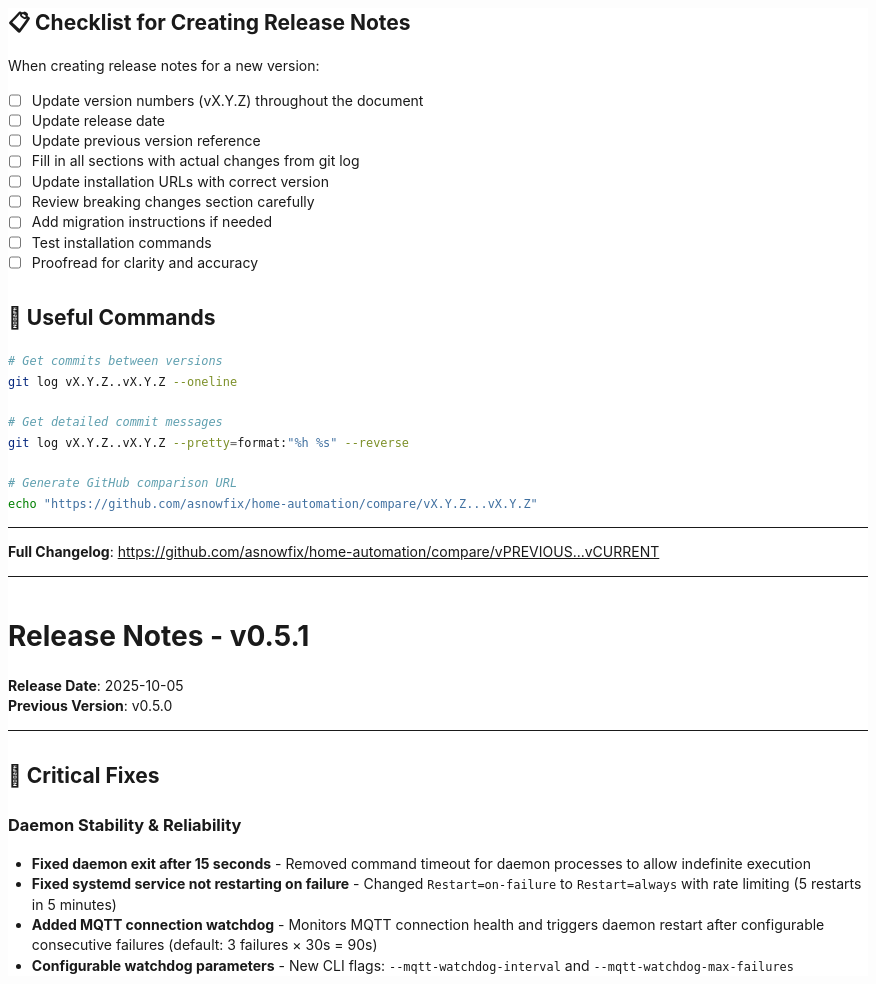 
## 📋 Checklist for Creating Release Notes

When creating release notes for a new version:

- [ ] Update version numbers (vX.Y.Z) throughout the document
- [ ] Update release date
- [ ] Update previous version reference
- [ ] Fill in all sections with actual changes from git log
- [ ] Update installation URLs with correct version
- [ ] Review breaking changes section carefully
- [ ] Add migration instructions if needed
- [ ] Test installation commands
- [ ] Proofread for clarity and accuracy

## 🔗 Useful Commands

```bash
# Get commits between versions
git log vX.Y.Z..vX.Y.Z --oneline

# Get detailed commit messages
git log vX.Y.Z..vX.Y.Z --pretty=format:"%h %s" --reverse

# Generate GitHub comparison URL
echo "https://github.com/asnowfix/home-automation/compare/vX.Y.Z...vX.Y.Z"
```

---

**Full Changelog**: https://github.com/asnowfix/home-automation/compare/vPREVIOUS...vCURRENT

---

# Release Notes - v0.5.1

**Release Date**: 2025-10-05  
**Previous Version**: v0.5.0

---

## 🎯 Critical Fixes

### Daemon Stability & Reliability
- **Fixed daemon exit after 15 seconds** - Removed command timeout for daemon processes to allow indefinite execution
- **Fixed systemd service not restarting on failure** - Changed `Restart=on-failure` to `Restart=always` with rate limiting (5 restarts in 5 minutes)
- **Added MQTT connection watchdog** - Monitors MQTT connection health and triggers daemon restart after configurable consecutive failures (default: 3 failures × 30s = 90s)
- **Configurable watchdog parameters** - New CLI flags: `--mqtt-watchdog-interval` and `--mqtt-watchdog-max-failures`
